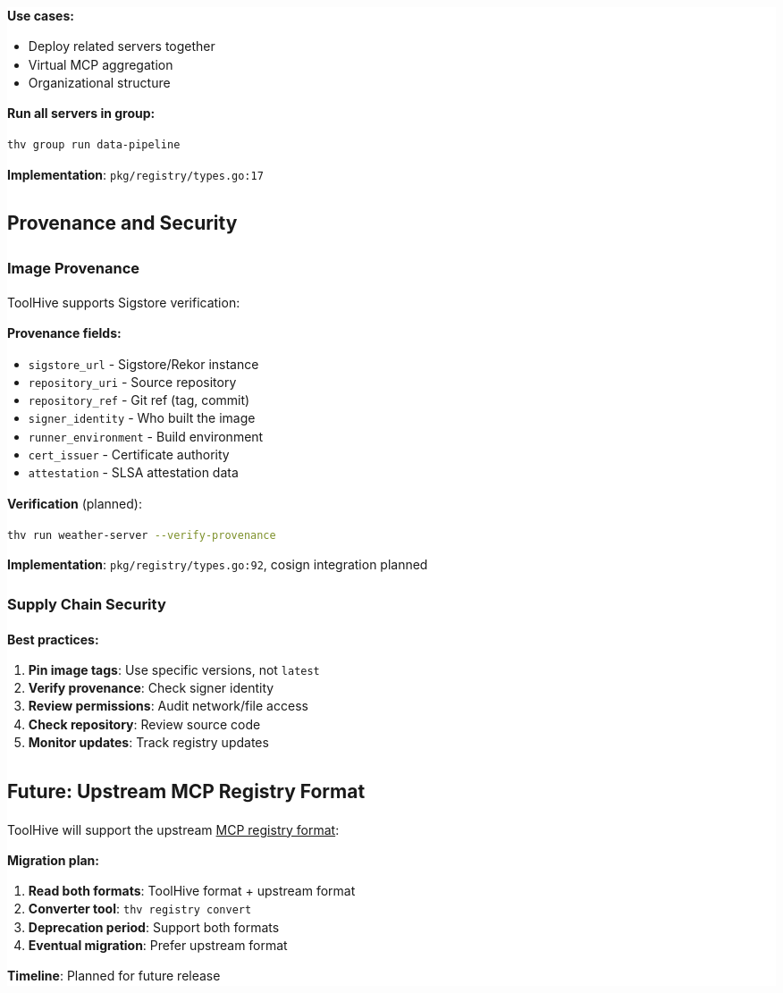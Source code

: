 **Use cases:**
- Deploy related servers together
- Virtual MCP aggregation
- Organizational structure

**Run all servers in group:**
```bash
thv group run data-pipeline
```

**Implementation**: `pkg/registry/types.go:17`

## Provenance and Security

### Image Provenance

ToolHive supports Sigstore verification:

**Provenance fields:**
- `sigstore_url` - Sigstore/Rekor instance
- `repository_uri` - Source repository
- `repository_ref` - Git ref (tag, commit)
- `signer_identity` - Who built the image
- `runner_environment` - Build environment
- `cert_issuer` - Certificate authority
- `attestation` - SLSA attestation data

**Verification** (planned):
```bash
thv run weather-server --verify-provenance
```

**Implementation**: `pkg/registry/types.go:92`, cosign integration planned

### Supply Chain Security

**Best practices:**
1. **Pin image tags**: Use specific versions, not `latest`
2. **Verify provenance**: Check signer identity
3. **Review permissions**: Audit network/file access
4. **Check repository**: Review source code
5. **Monitor updates**: Track registry updates

## Future: Upstream MCP Registry Format

ToolHive will support the upstream [MCP registry format](https://github.com/modelcontextprotocol/registry):

**Migration plan:**
1. **Read both formats**: ToolHive format + upstream format
2. **Converter tool**: `thv registry convert`
3. **Deprecation period**: Support both formats
4. **Eventual migration**: Prefer upstream format

**Timeline**: Planned for future release
